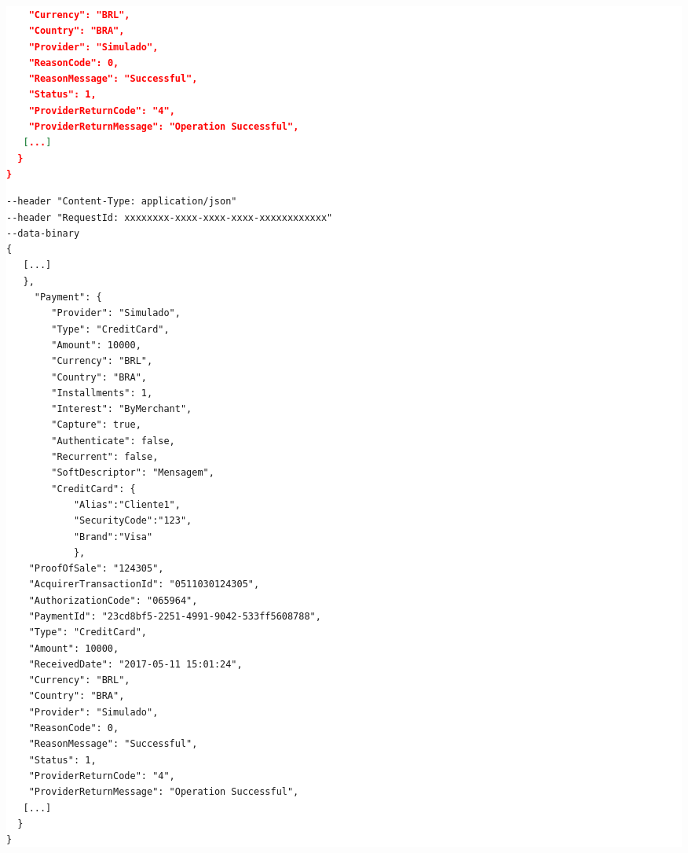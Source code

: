```json
    "Currency": "BRL",
    "Country": "BRA",
    "Provider": "Simulado",
    "ReasonCode": 0,
    "ReasonMessage": "Successful",
    "Status": 1,
    "ProviderReturnCode": "4",
    "ProviderReturnMessage": "Operation Successful",
   [...]
  }
}
```

```shell
--header "Content-Type: application/json"
--header "RequestId: xxxxxxxx-xxxx-xxxx-xxxx-xxxxxxxxxxxx"
--data-binary
{  
   [...]
   },
     "Payment": {
        "Provider": "Simulado",
        "Type": "CreditCard",
        "Amount": 10000,
        "Currency": "BRL",
        "Country": "BRA",
        "Installments": 1,
        "Interest": "ByMerchant",
        "Capture": true,
        "Authenticate": false,
        "Recurrent": false,
        "SoftDescriptor": "Mensagem",
        "CreditCard": {
            "Alias":"Cliente1",
            "SecurityCode":"123",
            "Brand":"Visa"
            },
    "ProofOfSale": "124305",
    "AcquirerTransactionId": "0511030124305",
    "AuthorizationCode": "065964",
    "PaymentId": "23cd8bf5-2251-4991-9042-533ff5608788",
    "Type": "CreditCard",
    "Amount": 10000,
    "ReceivedDate": "2017-05-11 15:01:24",
    "Currency": "BRL",
    "Country": "BRA",
    "Provider": "Simulado",
    "ReasonCode": 0,
    "ReasonMessage": "Successful",
    "Status": 1,
    "ProviderReturnCode": "4",
    "ProviderReturnMessage": "Operation Successful",
   [...]
  }
}
```
